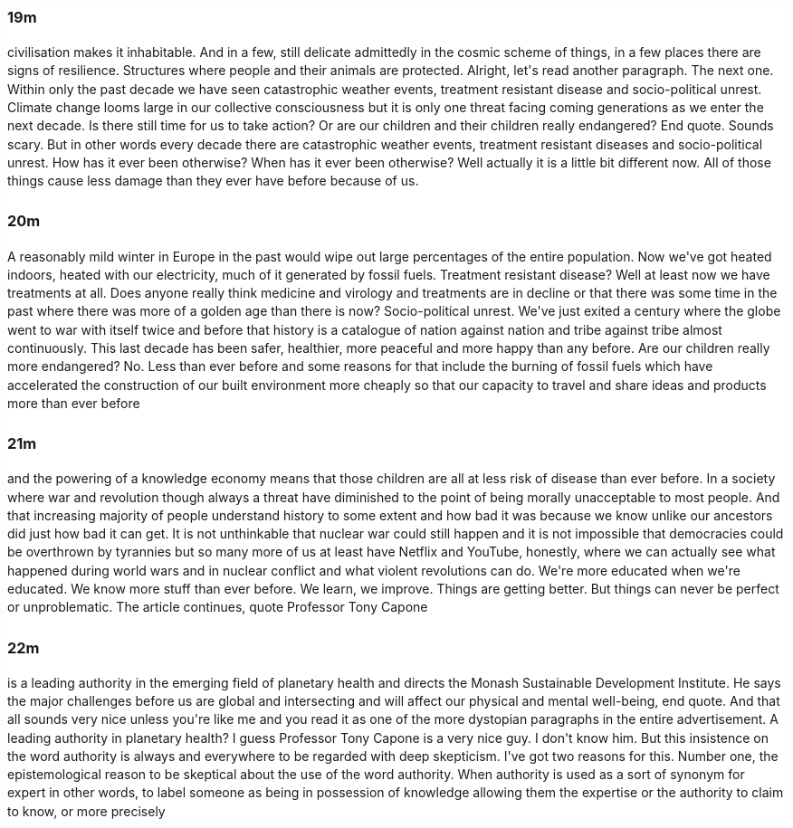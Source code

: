 ### 19m

civilisation makes it inhabitable. And in a few, still delicate admittedly in the cosmic scheme of things, in a few places there are signs of resilience. Structures where people and their animals are protected. Alright, let's read another paragraph. The next one. Within only the past decade we have seen catastrophic weather events, treatment resistant disease and socio-political unrest. Climate change looms large in our collective consciousness but it is only one threat facing coming generations as we enter the next decade. Is there still time for us to take action? Or are our children and their children really endangered? End quote. Sounds scary. But in other words every decade there are catastrophic weather events, treatment resistant diseases and socio-political unrest. How has it ever been otherwise? When has it ever been otherwise? Well actually it is a little bit different now. All of those things cause less damage than they ever have before because of us.

### 20m

A reasonably mild winter in Europe in the past would wipe out large percentages of the entire population. Now we've got heated indoors, heated with our electricity, much of it generated by fossil fuels. Treatment resistant disease? Well at least now we have treatments at all. Does anyone really think medicine and virology and treatments are in decline or that there was some time in the past where there was more of a golden age than there is now? Socio-political unrest. We've just exited a century where the globe went to war with itself twice and before that history is a catalogue of nation against nation and tribe against tribe almost continuously. This last decade has been safer, healthier, more peaceful and more happy than any before. Are our children really more endangered? No. Less than ever before and some reasons for that include the burning of fossil fuels which have accelerated the construction of our built environment more cheaply so that our capacity to travel and share ideas and products more than ever before

### 21m

and the powering of a knowledge economy means that those children are all at less risk of disease than ever before. In a society where war and revolution though always a threat have diminished to the point of being morally unacceptable to most people. And that increasing majority of people understand history to some extent and how bad it was because we know unlike our ancestors did just how bad it can get. It is not unthinkable that nuclear war could still happen and it is not impossible that democracies could be overthrown by tyrannies but so many more of us at least have Netflix and YouTube, honestly, where we can actually see what happened during world wars and in nuclear conflict and what violent revolutions can do. We're more educated when we're educated. We know more stuff than ever before. We learn, we improve. Things are getting better. But things can never be perfect or unproblematic. The article continues, quote Professor Tony Capone

### 22m

is a leading authority in the emerging field of planetary health and directs the Monash Sustainable Development Institute. He says the major challenges before us are global and intersecting and will affect our physical and mental well-being, end quote. And that all sounds very nice unless you're like me and you read it as one of the more dystopian paragraphs in the entire advertisement. A leading authority in planetary health? I guess Professor Tony Capone is a very nice guy. I don't know him. But this insistence on the word authority is always and everywhere to be regarded with deep skepticism. I've got two reasons for this. Number one, the epistemological reason to be skeptical about the use of the word authority. When authority is used as a sort of synonym for expert in other words, to label someone as being in possession of knowledge allowing them the expertise or the authority to claim to know, or more precisely

